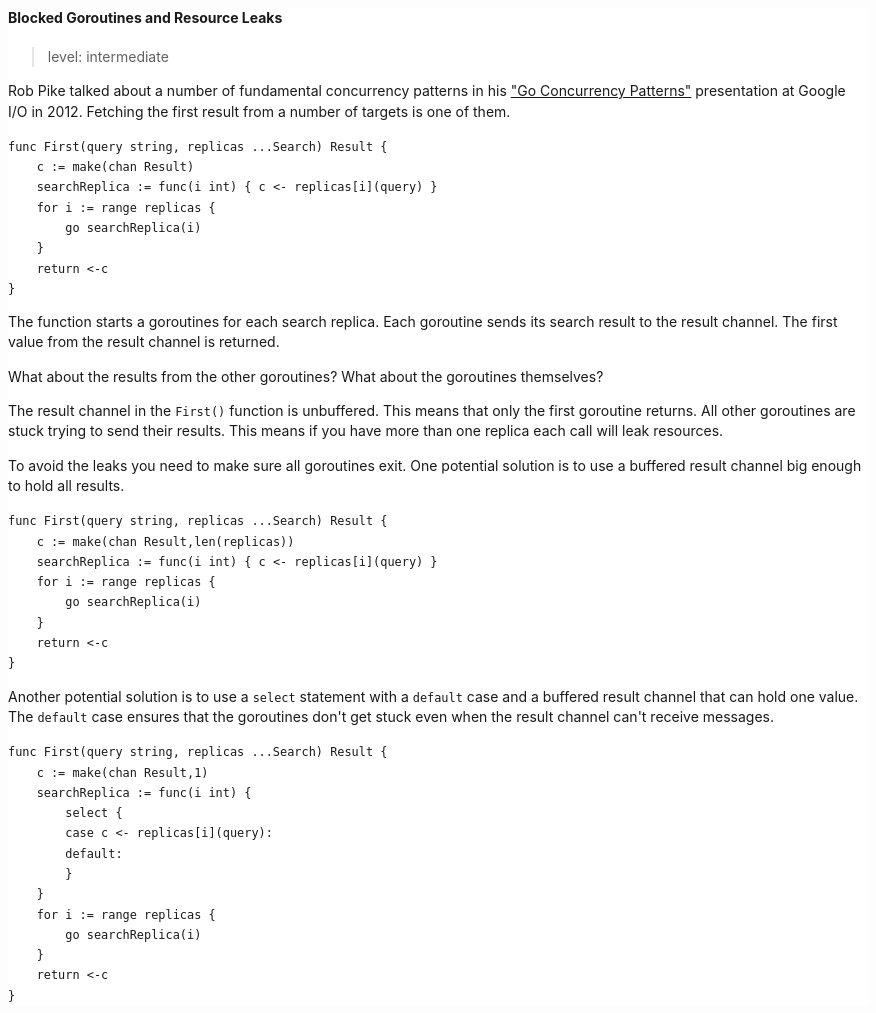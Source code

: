 #### Blocked Goroutines and Resource Leaks

> level: intermediate

Rob Pike talked about a number of fundamental concurrency patterns in his ["Go Concurrency Patterns"](https://talks.golang.org/2012/concurrency.slide#1) presentation at Google I/O in 2012. Fetching the first result from a number of targets is one of them.

```
func First(query string, replicas ...Search) Result {
    c := make(chan Result)
    searchReplica := func(i int) { c <- replicas[i](query) }
    for i := range replicas {
        go searchReplica(i)
    }
    return <-c
}
```

The function starts a goroutines for each search replica. Each goroutine sends its search result to the result channel. The first value from the result channel is returned.

What about the results from the other goroutines? What about the goroutines themselves?

The result channel in the `First()` function is unbuffered. This means that only the first goroutine returns. All other goroutines are stuck trying to send their results. This means if you have more than one replica each call will leak resources.

To avoid the leaks you need to make sure all goroutines exit. One potential solution is to use a buffered result channel big enough to hold all results.

```
func First(query string, replicas ...Search) Result {
    c := make(chan Result,len(replicas))
    searchReplica := func(i int) { c <- replicas[i](query) }
    for i := range replicas {
        go searchReplica(i)
    }
    return <-c
}
```

Another potential solution is to use a `select` statement with a `default` case and a buffered result channel that can hold one value. The `default` case ensures that the goroutines don't get stuck even when the result channel can't receive messages.

```
func First(query string, replicas ...Search) Result {
    c := make(chan Result,1)
    searchReplica := func(i int) {
        select {
        case c <- replicas[i](query):
        default:
        }
    }
    for i := range replicas {
        go searchReplica(i)
    }
    return <-c
}
```
